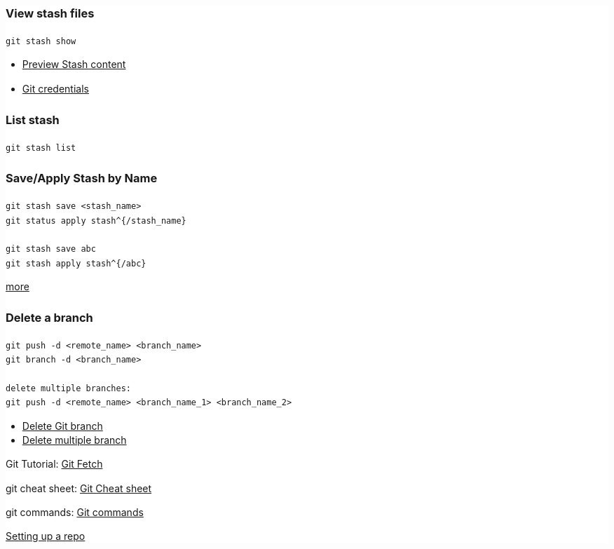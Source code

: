 



### View stash files
```
git stash show
```
* [Preview Stash content](https://stackoverflow.com/questions/3573623/is-it-possible-to-preview-stash-contents-in-git)

* [Git credentials](https://stackoverflow.com/questions/11693074/git-credential-cache-is-not-a-git-command)


### List stash
```
git stash list
```


### Save/Apply Stash by Name
```
git stash save <stash_name>
git status apply stash^{/stash_name}

git stash save abc
git stash apply stash^{/abc}
```
[more](https://stackoverflow.com/questions/11269256/how-to-name-and-retrieve-a-stash-by-name-in-git)


### Delete a branch
```
git push -d <remote_name> <branch_name>
git branch -d <branch_name>

delete multiple branches:
git push -d <remote_name> <branch_name_1> <branch_name_2>
```
* [Delete Git branch](https://stackoverflow.com/questions/2003505/how-do-i-delete-a-git-branch-both-locally-and-remotely)
* [Delete multiple branch](https://stackoverflow.com/questions/3670355/can-you-delete-multiple-branches-in-one-command-with-git)



Git Tutorial:
[Git Fetch](https://www.atlassian.com/git/tutorials/syncing/git-fetch)

git cheat sheet:
[Git Cheat sheet](https://training.github.com/kit/downloads/github-git-cheat-sheet.pdf)

git commands:
[Git commands](https://www.siteground.com/tutorials/git/commands.htm)

[Setting up a repo](https://www.atlassian.com/git/tutorials/setting-up-a-repository)
